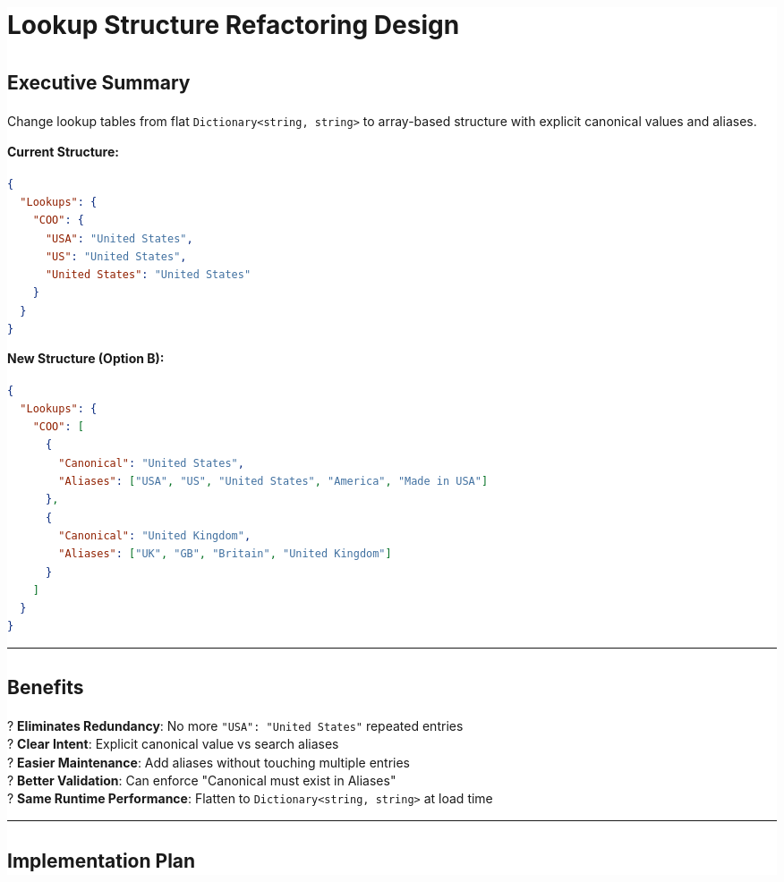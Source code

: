 # Lookup Structure Refactoring Design

## Executive Summary

Change lookup tables from flat `Dictionary<string, string>` to array-based structure with explicit canonical values and aliases.

**Current Structure:**
```json
{
  "Lookups": {
    "COO": {
      "USA": "United States",
      "US": "United States",
      "United States": "United States"
    }
  }
}
```

**New Structure (Option B):**
```json
{
  "Lookups": {
    "COO": [
      {
        "Canonical": "United States",
        "Aliases": ["USA", "US", "United States", "America", "Made in USA"]
      },
      {
        "Canonical": "United Kingdom",
        "Aliases": ["UK", "GB", "Britain", "United Kingdom"]
      }
    ]
  }
}
```

---

## Benefits

? **Eliminates Redundancy**: No more `"USA": "United States"` repeated entries  
? **Clear Intent**: Explicit canonical value vs search aliases  
? **Easier Maintenance**: Add aliases without touching multiple entries  
? **Better Validation**: Can enforce "Canonical must exist in Aliases"  
? **Same Runtime Performance**: Flatten to `Dictionary<string, string>` at load time

---

## Implementation Plan
